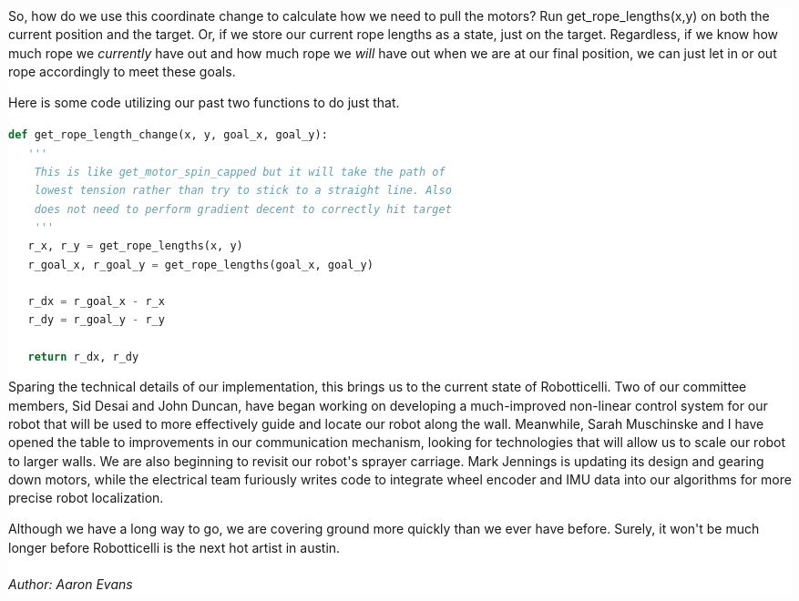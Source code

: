 So, how do we use this coordinate change to calculate how we need to pull the motors? Run get_rope_lengths(x,y)
  on both the current position and the target. Or, if we store our current rope lengths as a state, just on the target. Regardless, if we know how much rope we <i>currently</i> have out and how much rope we <i>will</i> have out when we are at our final position, we can just let in or out  rope accordingly to meet these goals.

Here is some code utilizing our past two functions to do just that.

```python
def get_rope_length_change(x, y, goal_x, goal_y):
   '''
	This is like get_motor_spin_capped but it will take the path of
	lowest tension rather than try to stick to a straight line. Also
	does not need to perform gradient decent to correctly hit target
	'''
   r_x, r_y = get_rope_lengths(x, y)
   r_goal_x, r_goal_y = get_rope_lengths(goal_x, goal_y)

   r_dx = r_goal_x - r_x
   r_dy = r_goal_y - r_y

   return r_dx, r_dy
```

Sparing the technical details of our implementation, this brings us to the current state of Robotticelli. Two of our committee members, Sid Desai and John Duncan, have began working on developing a much-improved non-linear control system for our robot that will be used to more effectively guide and locate our robot along the wall. Meanwhile, Sarah Muschinske and I have opened the table to improvements in our communication mechanism, looking for technologies that will allow us to scale our robot to larger walls. We are also beginning to revisit our robot's sprayer carriage. Mark Jennings is updating its design and gearing down motors, while the electrical team furiously writes code to integrate wheel encoder and IMU data into our algorithms for more precise robot localization.

Although we have a long way to go, we are covering ground more quickly than we ever have before. Surely, it won't be much longer before Robotticelli is the next hot artist in austin.

###### Author: Aaron Evans